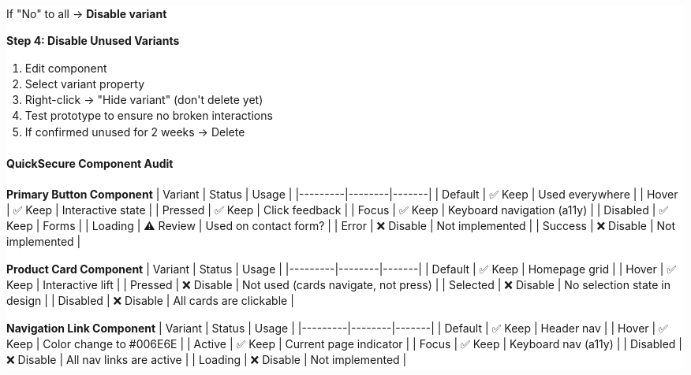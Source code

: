 If "No" to all → **Disable variant**

**Step 4: Disable Unused Variants**
1. Edit component
2. Select variant property
3. Right-click → "Hide variant" (don't delete yet)
4. Test prototype to ensure no broken interactions
5. If confirmed unused for 2 weeks → Delete

#### QuickSecure Component Audit

**Primary Button Component**
| Variant | Status | Usage |
|---------|--------|-------|
| Default | ✅ Keep | Used everywhere |
| Hover | ✅ Keep | Interactive state |
| Pressed | ✅ Keep | Click feedback |
| Focus | ✅ Keep | Keyboard navigation (a11y) |
| Disabled | ✅ Keep | Forms |
| Loading | ⚠️ Review | Used on contact form? |
| Error | ❌ Disable | Not implemented |
| Success | ❌ Disable | Not implemented |

**Product Card Component**
| Variant | Status | Usage |
|---------|--------|-------|
| Default | ✅ Keep | Homepage grid |
| Hover | ✅ Keep | Interactive lift |
| Pressed | ❌ Disable | Not used (cards navigate, not press) |
| Selected | ❌ Disable | No selection state in design |
| Disabled | ❌ Disable | All cards are clickable |

**Navigation Link Component**
| Variant | Status | Usage |
|---------|--------|-------|
| Default | ✅ Keep | Header nav |
| Hover | ✅ Keep | Color change to #006E6E |
| Active | ✅ Keep | Current page indicator |
| Focus | ✅ Keep | Keyboard nav (a11y) |
| Disabled | ❌ Disable | All nav links are active |
| Loading | ❌ Disable | Not implemented |
